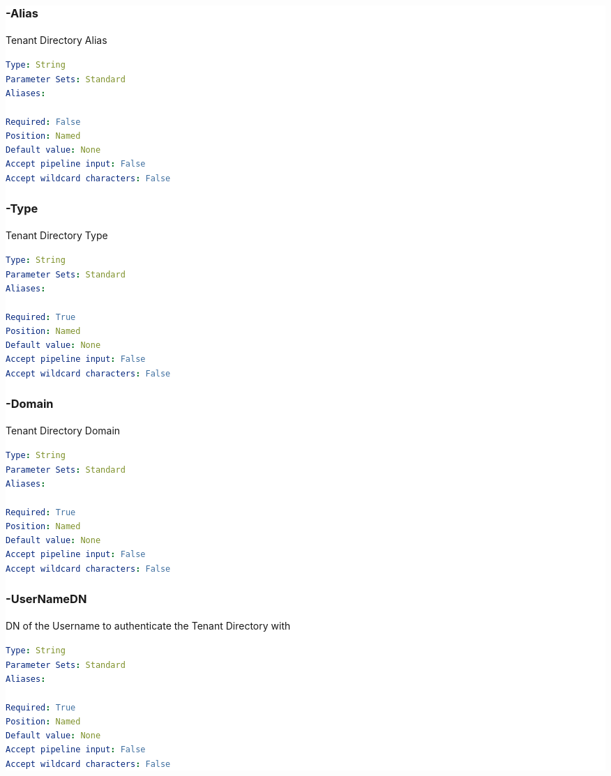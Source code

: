 ### -Alias
Tenant Directory Alias

```yaml
Type: String
Parameter Sets: Standard
Aliases: 

Required: False
Position: Named
Default value: None
Accept pipeline input: False
Accept wildcard characters: False
```

### -Type
Tenant Directory Type

```yaml
Type: String
Parameter Sets: Standard
Aliases: 

Required: True
Position: Named
Default value: None
Accept pipeline input: False
Accept wildcard characters: False
```

### -Domain
Tenant Directory Domain

```yaml
Type: String
Parameter Sets: Standard
Aliases: 

Required: True
Position: Named
Default value: None
Accept pipeline input: False
Accept wildcard characters: False
```

### -UserNameDN
DN of the Username to authenticate the Tenant Directory with

```yaml
Type: String
Parameter Sets: Standard
Aliases: 

Required: True
Position: Named
Default value: None
Accept pipeline input: False
Accept wildcard characters: False
```
